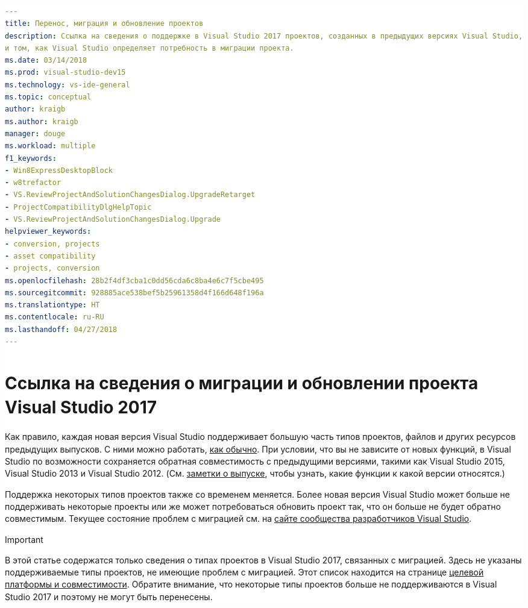 ```yaml
---
title: Перенос, миграция и обновление проектов
description: Ссылка на сведения о поддержке в Visual Studio 2017 проектов, созданных в предыдущих версиях Visual Studio, и том, как Visual Studio определяет потребность в миграции проекта.
ms.date: 03/14/2018
ms.prod: visual-studio-dev15
ms.technology: vs-ide-general
ms.topic: conceptual
author: kraigb
ms.author: kraigb
manager: douge
ms.workload: multiple
f1_keywords:
- Win8ExpressDesktopBlock
- w8trefactor
- VS.ReviewProjectAndSolutionChangesDialog.UpgradeRetarget
- ProjectCompatibilityDlgHelpTopic
- VS.ReviewProjectAndSolutionChangesDialog.Upgrade
helpviewer_keywords:
- conversion, projects
- asset compatibility
- projects, conversion
ms.openlocfilehash: 28b2f4df3cba1c0dd56cda6c8ba4e6c7f5cbe495
ms.sourcegitcommit: 928885ace538bef5b25961358d4f166d648f196a
ms.translationtype: HT
ms.contentlocale: ru-RU
ms.lasthandoff: 04/27/2018
---
```

# <a name="project-migration-and-upgrade-reference-for-visual-studio-2017"></a>Ссылка на сведения о миграции и обновлении проекта Visual Studio 2017

Как правило, каждая новая версия Visual Studio поддерживает большую часть типов проектов, файлов и других ресурсов предыдущих выпусков. С ними можно работать, [как обычно](../ide/solutions-and-projects-in-visual-studio.md). При условии, что вы не зависите от новых функций, в Visual Studio по возможности сохраняется обратная совместимость с предыдущими версиями, такими как Visual Studio 2015, Visual Studio 2013 и Visual Studio 2012. (См. [заметки о выпуске](https://www.visualstudio.com/vs/release-notes/), чтобы узнать, какие функции к какой версии относятся.)

Поддержка некоторых типов проектов также со временем меняется. Более новая версия Visual Studio может больше не поддерживать некоторые проекты или же может потребоваться обновить проект так, что он больше не будет обратно совместимым. Текущее состояние проблем с миграцией см. на [сайте сообщества разработчиков Visual Studio](https://developercommunity.visualstudio.com).

> [!Important]
> В этой статье содержатся только сведения о типах проектов в Visual Studio 2017, связанных с миграцией. Здесь не указаны поддерживаемые типы проектов, не имеющие проблем с миграцией. Этот список находится на странице [целевой платформы и совместимости](https://www.visualstudio.com/productinfo/vs2017-compatibility-vs). Обратите внимание, что некоторые типы проектов больше не поддерживаются в Visual Studio 2017 и поэтому не могут быть перенесены.
